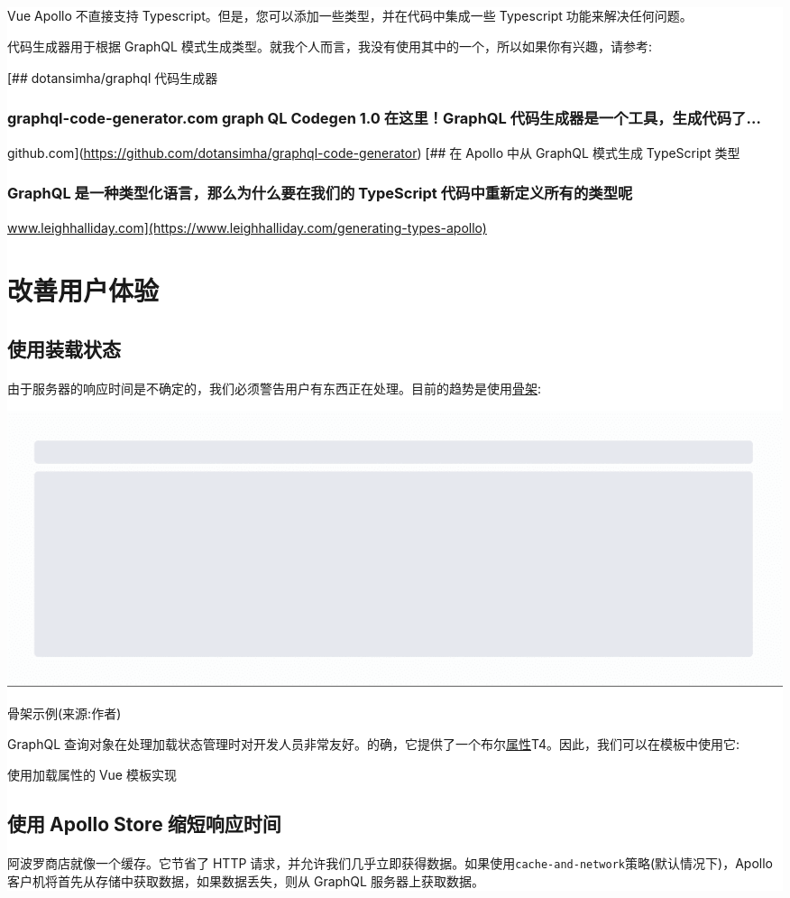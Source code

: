 Vue Apollo 不直接支持 Typescript。但是，您可以添加一些类型，并在代码中集成一些 Typescript 功能来解决任何问题。

代码生成器用于根据 GraphQL 模式生成类型。就我个人而言，我没有使用其中的一个，所以如果你有兴趣，请参考:

[](https://github.com/dotansimha/graphql-code-generator) [## dotansimha/graphql 代码生成器

### graphql-code-generator.com graph QL Codegen 1.0 在这里！GraphQL 代码生成器是一个工具，生成代码了…

github.com](https://github.com/dotansimha/graphql-code-generator) [](https://www.leighhalliday.com/generating-types-apollo) [## 在 Apollo 中从 GraphQL 模式生成 TypeScript 类型

### GraphQL 是一种类型化语言，那么为什么要在我们的 TypeScript 代码中重新定义所有的类型呢

www.leighhalliday.com](https://www.leighhalliday.com/generating-types-apollo) 

# 改善用户体验

## 使用装载状态

由于服务器的响应时间是不确定的，我们必须警告用户有东西正在处理。目前的趋势是使用[骨架](https://uxdesign.cc/what-you-should-know-about-skeleton-screens-a820c45a571a):

![](img/2605965a7ee0d0a9450e7335a151c35c.png)

骨架示例(来源:作者)

GraphQL 查询对象在处理加载状态管理时对开发人员非常友好。的确，它提供了一个布尔[属性](https://apollo.vuejs.org/guide/apollo/queries.html#loading-state)T4。因此，我们可以在模板中使用它:

使用加载属性的 Vue 模板实现

## 使用 Apollo Store 缩短响应时间

阿波罗商店就像一个缓存。它节省了 HTTP 请求，并允许我们几乎立即获得数据。如果使用`cache-and-network`策略(默认情况下)，Apollo 客户机将首先从存储中获取数据，如果数据丢失，则从 GraphQL 服务器上获取数据。
